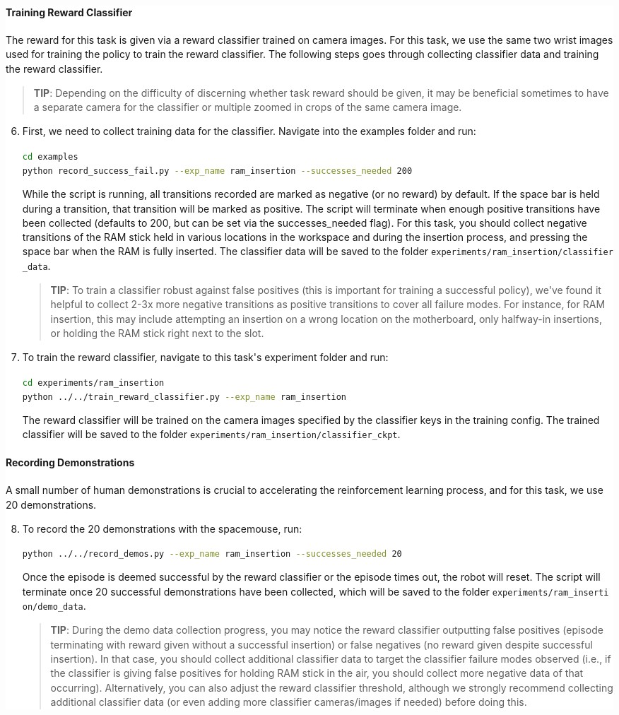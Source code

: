 #### Training Reward Classifier
The reward for this task is given via a reward classifier trained on camera images. For this task, we use the same two wrist images used for training the policy to train the reward classifier. The following steps goes through collecting classifier data and training the reward classifier.

> **TIP**: Depending on the difficulty of discerning whether task reward should be given, it may be beneficial sometimes to have a separate camera for the classifier or multiple zoomed in crops of the same camera image. 

6. First, we need to collect training data for the classifier. Navigate into the examples folder and run:
    ```bash
    cd examples
    python record_success_fail.py --exp_name ram_insertion --successes_needed 200
    ```
   While the script is running, all transitions recorded are marked as negative (or no reward) by default. If the space bar is held during a transition, that transition will be marked as positive. The script will terminate when enough positive transitions have been collected (defaults to 200, but can be set via the successes_needed flag). For this task, you should collect negative transitions of the RAM stick held in various locations in the workspace and during the insertion process, and pressing the space bar when the RAM is fully inserted. The classifier data will be saved to the folder `experiments/ram_insertion/classifier_data`.

   > **TIP**: To train a classifier robust against false positives (this is important for training a successful policy), we've found it helpful to collect 2-3x more negative transitions as positive transitions to cover all failure modes. For instance, for RAM insertion, this may include attempting an insertion on a wrong location on the motherboard, only halfway-in insertions, or holding the RAM stick right next to the slot.

7. To train the reward classifier, navigate to this task's experiment folder and run:
    ```bash
    cd experiments/ram_insertion
    python ../../train_reward_classifier.py --exp_name ram_insertion
    ```
    The reward classifier will be trained on the camera images specified by the classifier keys in the training config. The trained classifier will be saved to the folder `experiments/ram_insertion/classifier_ckpt`.

#### Recording Demonstrations
A small number of human demonstrations is crucial to accelerating the reinforcement learning process, and for this task, we use 20 demonstrations. 

8. To record the 20 demonstrations with the spacemouse, run:
    ```bash
    python ../../record_demos.py --exp_name ram_insertion --successes_needed 20
    ```
    Once the episode is deemed successful by the reward classifier or the episode times out, the robot will reset. The script will terminate once 20 successful demonstrations have been collected, which will be saved to the folder `experiments/ram_insertion/demo_data`.

     > **TIP**: During the demo data collection progress, you may notice the reward classifier outputting false positives (episode terminating with reward given without a successful insertion) or false negatives (no reward given despite successful insertion). In that case, you should collect additional classifier data to target the classifier failure modes observed (i.e., if the classifier is giving false positives for holding RAM stick in the air, you should collect more negative data of that occurring). Alternatively, you can also adjust the reward classifier threshold, although we strongly recommend collecting additional classifier data (or even adding more classifier cameras/images if needed) before doing this.
